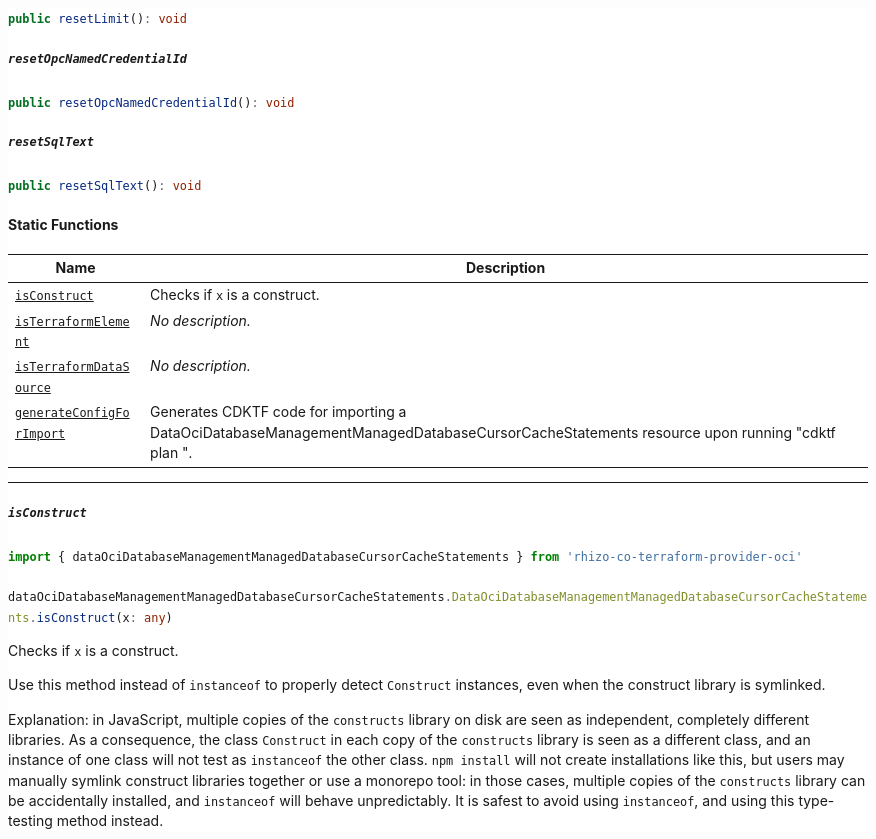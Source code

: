 ```typescript
public resetLimit(): void
```

##### `resetOpcNamedCredentialId` <a name="resetOpcNamedCredentialId" id="rhizo-co-terraform-provider-oci.dataOciDatabaseManagementManagedDatabaseCursorCacheStatements.DataOciDatabaseManagementManagedDatabaseCursorCacheStatements.resetOpcNamedCredentialId"></a>

```typescript
public resetOpcNamedCredentialId(): void
```

##### `resetSqlText` <a name="resetSqlText" id="rhizo-co-terraform-provider-oci.dataOciDatabaseManagementManagedDatabaseCursorCacheStatements.DataOciDatabaseManagementManagedDatabaseCursorCacheStatements.resetSqlText"></a>

```typescript
public resetSqlText(): void
```

#### Static Functions <a name="Static Functions" id="Static Functions"></a>

| **Name** | **Description** |
| --- | --- |
| <code><a href="#rhizo-co-terraform-provider-oci.dataOciDatabaseManagementManagedDatabaseCursorCacheStatements.DataOciDatabaseManagementManagedDatabaseCursorCacheStatements.isConstruct">isConstruct</a></code> | Checks if `x` is a construct. |
| <code><a href="#rhizo-co-terraform-provider-oci.dataOciDatabaseManagementManagedDatabaseCursorCacheStatements.DataOciDatabaseManagementManagedDatabaseCursorCacheStatements.isTerraformElement">isTerraformElement</a></code> | *No description.* |
| <code><a href="#rhizo-co-terraform-provider-oci.dataOciDatabaseManagementManagedDatabaseCursorCacheStatements.DataOciDatabaseManagementManagedDatabaseCursorCacheStatements.isTerraformDataSource">isTerraformDataSource</a></code> | *No description.* |
| <code><a href="#rhizo-co-terraform-provider-oci.dataOciDatabaseManagementManagedDatabaseCursorCacheStatements.DataOciDatabaseManagementManagedDatabaseCursorCacheStatements.generateConfigForImport">generateConfigForImport</a></code> | Generates CDKTF code for importing a DataOciDatabaseManagementManagedDatabaseCursorCacheStatements resource upon running "cdktf plan <stack-name>". |

---

##### `isConstruct` <a name="isConstruct" id="rhizo-co-terraform-provider-oci.dataOciDatabaseManagementManagedDatabaseCursorCacheStatements.DataOciDatabaseManagementManagedDatabaseCursorCacheStatements.isConstruct"></a>

```typescript
import { dataOciDatabaseManagementManagedDatabaseCursorCacheStatements } from 'rhizo-co-terraform-provider-oci'

dataOciDatabaseManagementManagedDatabaseCursorCacheStatements.DataOciDatabaseManagementManagedDatabaseCursorCacheStatements.isConstruct(x: any)
```

Checks if `x` is a construct.

Use this method instead of `instanceof` to properly detect `Construct`
instances, even when the construct library is symlinked.

Explanation: in JavaScript, multiple copies of the `constructs` library on
disk are seen as independent, completely different libraries. As a
consequence, the class `Construct` in each copy of the `constructs` library
is seen as a different class, and an instance of one class will not test as
`instanceof` the other class. `npm install` will not create installations
like this, but users may manually symlink construct libraries together or
use a monorepo tool: in those cases, multiple copies of the `constructs`
library can be accidentally installed, and `instanceof` will behave
unpredictably. It is safest to avoid using `instanceof`, and using
this type-testing method instead.
